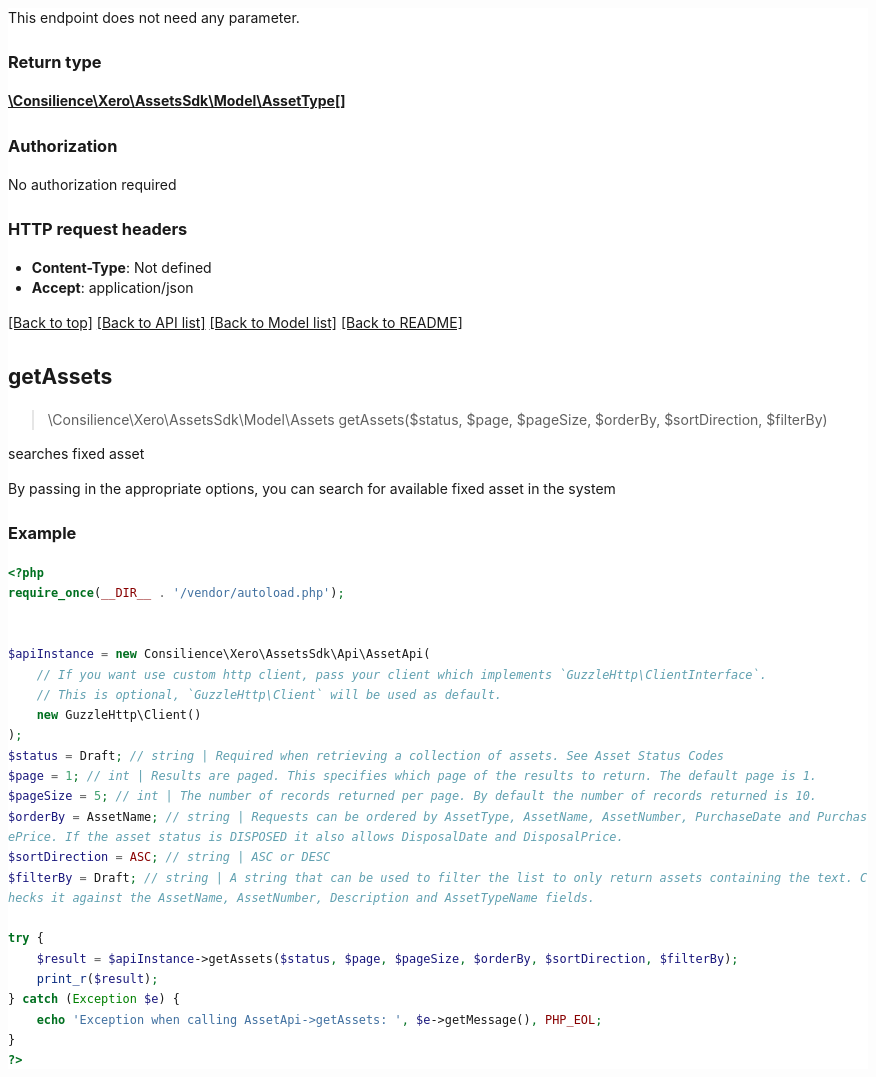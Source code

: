 This endpoint does not need any parameter.

### Return type

[**\Consilience\Xero\AssetsSdk\Model\AssetType[]**](../Model/AssetType.md)

### Authorization

No authorization required

### HTTP request headers

- **Content-Type**: Not defined
- **Accept**: application/json

[[Back to top]](#) [[Back to API list]](../../README.md#documentation-for-api-endpoints)
[[Back to Model list]](../../README.md#documentation-for-models)
[[Back to README]](../../README.md)


## getAssets

> \Consilience\Xero\AssetsSdk\Model\Assets getAssets($status, $page, $pageSize, $orderBy, $sortDirection, $filterBy)

searches fixed asset

By passing in the appropriate options, you can search for available fixed asset in the system

### Example

```php
<?php
require_once(__DIR__ . '/vendor/autoload.php');


$apiInstance = new Consilience\Xero\AssetsSdk\Api\AssetApi(
    // If you want use custom http client, pass your client which implements `GuzzleHttp\ClientInterface`.
    // This is optional, `GuzzleHttp\Client` will be used as default.
    new GuzzleHttp\Client()
);
$status = Draft; // string | Required when retrieving a collection of assets. See Asset Status Codes
$page = 1; // int | Results are paged. This specifies which page of the results to return. The default page is 1.
$pageSize = 5; // int | The number of records returned per page. By default the number of records returned is 10.
$orderBy = AssetName; // string | Requests can be ordered by AssetType, AssetName, AssetNumber, PurchaseDate and PurchasePrice. If the asset status is DISPOSED it also allows DisposalDate and DisposalPrice.
$sortDirection = ASC; // string | ASC or DESC
$filterBy = Draft; // string | A string that can be used to filter the list to only return assets containing the text. Checks it against the AssetName, AssetNumber, Description and AssetTypeName fields.

try {
    $result = $apiInstance->getAssets($status, $page, $pageSize, $orderBy, $sortDirection, $filterBy);
    print_r($result);
} catch (Exception $e) {
    echo 'Exception when calling AssetApi->getAssets: ', $e->getMessage(), PHP_EOL;
}
?>
```
